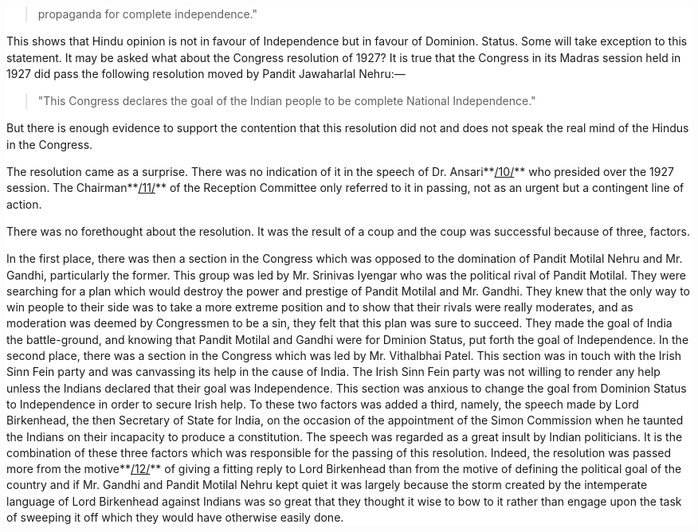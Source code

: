 > propaganda for complete independence."

 This shows that Hindu opinion is not in favour of Independence but
in favour of Dominion. Status. Some will take exception to this
statement. It may be asked what about the Congress resolution of 1927?
It is true that the Congress in its Madras session held in 1927 did pass
the following resolution moved by Pandit Jawaharlal Nehru:—

> "This Congress declares the goal of the Indian people to be complete
> National Independence."

 But there is enough evidence to support the contention that this
resolution did not and does not speak the real mind of the Hindus in the
Congress.

 The resolution came as a surprise. There was no indication of it in
the speech of Dr. Ansari**[/10/](#n10)** who presided over the 1927
session. The Chairman**[/11/](#n11)** of the Reception Committee only
referred to it in passing, not as an urgent but a contingent line of
action.

 There was no forethought about the resolution. It was the result of
a coup and the coup was successful because of three, factors.

 In the first place, there was then a section in the Congress which
was opposed to the domination of Pandit Motilal Nehru and Mr. Gandhi,
particularly the former. This group was led by Mr. Srinivas Iyengar who
was the political rival of Pandit Motilal. They were searching for a
plan which would destroy the power and prestige of Pandit Motilal and
Mr. Gandhi. They knew that the only way to win people to their side was
to take a more extreme position and to show that their rivals were
really moderates, and as moderation was deemed by Congressmen to be a
sin, they felt that this plan was sure to succeed. They made the goal of
India the battle-ground, and knowing that Pandit Motilal and Gandhi were
for Dminion Status, put forth the goal of Independence. In the second
place, there was a section in the Congress which was led by Mr.
Vithalbhai Patel. This section was in touch with the Irish Sinn Fein
party and was canvassing its help in the cause of India. The Irish Sinn
Fein party was not willing to render any help unless the Indians
declared that their goal was Independence. This section was anxious to
change the goal from Dominion Status to Independence in order to secure
Irish help. To these two factors was added a third, namely, the speech
made by Lord Birkenhead, the then Secretary of State for India, on the
occasion of the appointment of the Simon Commission when he taunted the
Indians on their incapacity to produce a constitution. The speech was
regarded as a great insult by Indian politicians. It is the combination
of these three factors which was responsible for the passing of this
resolution. Indeed, the resolution was passed more from the
motive**[/12/](#n12)** of giving a fitting reply to Lord Birkenhead than
from the motive of defining the political goal of the country and if Mr.
Gandhi and Pandit Motilal Nehru kept quiet it was largely because the
storm created by the intemperate language of Lord Birkenhead against
Indians was so great that they thought it wise to bow to it rather than
engage upon the task of sweeping it off which they would have otherwise
easily done.
